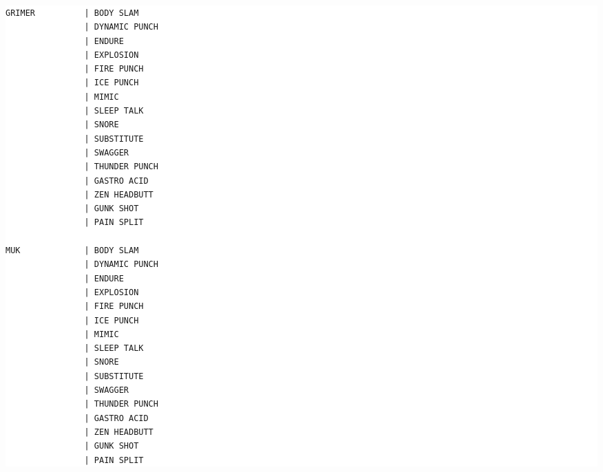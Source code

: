 
    GRIMER      	| BODY SLAM
                    | DYNAMIC PUNCH
                    | ENDURE
                    | EXPLOSION
                    | FIRE PUNCH
                    | ICE PUNCH
                    | MIMIC
                    | SLEEP TALK
                    | SNORE
                    | SUBSTITUTE
                    | SWAGGER
                    | THUNDER PUNCH
                    | GASTRO ACID
                    | ZEN HEADBUTT
                    | GUNK SHOT
                    | PAIN SPLIT

    MUK         	| BODY SLAM
                    | DYNAMIC PUNCH
                    | ENDURE
                    | EXPLOSION
                    | FIRE PUNCH
                    | ICE PUNCH
                    | MIMIC
                    | SLEEP TALK
                    | SNORE
                    | SUBSTITUTE
                    | SWAGGER
                    | THUNDER PUNCH
                    | GASTRO ACID
                    | ZEN HEADBUTT
                    | GUNK SHOT
                    | PAIN SPLIT
